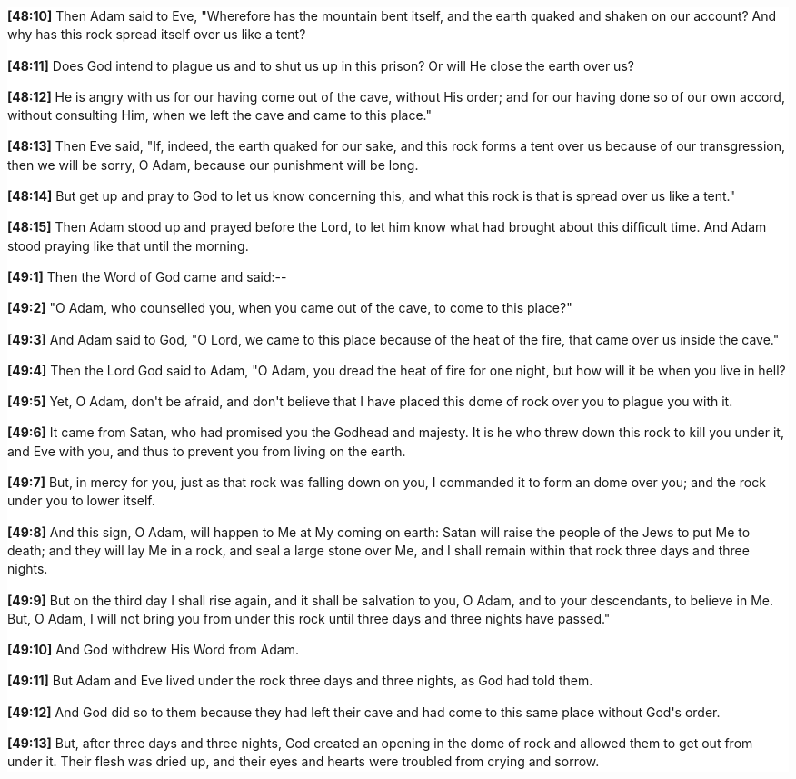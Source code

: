 **[48:10]** Then Adam said to Eve, "Wherefore has the mountain bent itself, and the earth quaked and shaken on our account? And why has this rock spread itself over us like a tent?

**[48:11]** Does God intend to plague us and to shut us up in this prison? Or will He close the earth over us?

**[48:12]** He is angry with us for our having come out of the cave, without His order; and for our having done so of our own accord, without consulting Him, when we left the cave and came to this place."

**[48:13]** Then Eve said, "If, indeed, the earth quaked for our sake, and this rock forms a tent over us because of our transgression, then we will be sorry, O Adam, because our punishment will be long.

**[48:14]** But get up and pray to God to let us know concerning this, and what this rock is that is spread over us like a tent."

**[48:15]** Then Adam stood up and prayed before the Lord, to let him know what had brought about this difficult time. And Adam stood praying like that until the morning. 


**[49:1]** Then the Word of God came and said:--

**[49:2]** "O Adam, who counselled you, when you came out of the cave, to come to this place?"

**[49:3]** And Adam said to God, "O Lord, we came to this place because of the heat of the fire, that came over us inside the cave."

**[49:4]** Then the Lord God said to Adam, "O Adam, you dread the heat of fire for one night, but how will it be when you live in hell?

**[49:5]** Yet, O Adam, don't be afraid, and don't believe that I have placed this dome of rock over you to plague you with it.

**[49:6]** It came from Satan, who had promised you the Godhead and majesty. It is he who threw down this rock to kill you under it, and Eve with you, and thus to prevent you from living on the earth.

**[49:7]** But, in mercy for you, just as that rock was falling down on you, I commanded it to form an dome over you; and the rock under you to lower itself.

**[49:8]** And this sign, O Adam, will happen to Me at My coming on earth: Satan will raise the people of the Jews to put Me to death; and they will lay Me in a rock, and seal a large stone over Me, and I shall remain within that rock three days and three nights.

**[49:9]** But on the third day I shall rise again, and it shall be salvation to you, O Adam, and to your descendants, to believe in Me. But, O Adam, I will not bring you from under this rock until three days and three nights have passed."

**[49:10]** And God withdrew His Word from Adam.

**[49:11]** But Adam and Eve lived under the rock three days and three nights, as God had told them.

**[49:12]** And God did so to them because they had left their cave and had come to this same place without God's order.

**[49:13]** But, after three days and three nights, God created an opening in the dome of rock and allowed them to get out from under it. Their flesh was dried up, and their eyes and hearts were troubled from crying and sorrow.
